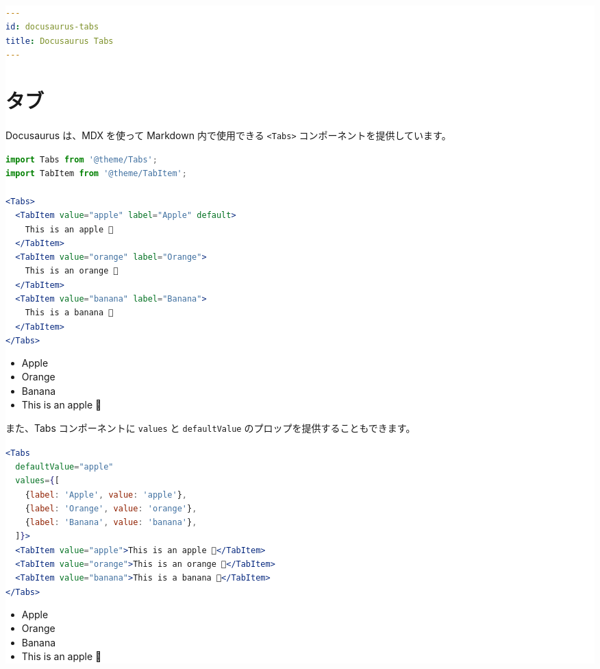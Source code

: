 ```yaml
---
id: docusaurus-tabs
title: Docusaurus Tabs
---
```


# タブ

Docusaurus は、MDX を使って Markdown 内で使用できる `<Tabs>` コンポーネントを提供しています。

```jsx
import Tabs from '@theme/Tabs';
import TabItem from '@theme/TabItem';

<Tabs>
  <TabItem value="apple" label="Apple" default>
    This is an apple 🍎
  </TabItem>
  <TabItem value="orange" label="Orange">
    This is an orange 🍊
  </TabItem>
  <TabItem value="banana" label="Banana">
    This is a banana 🍌
  </TabItem>
</Tabs>
```

- Apple
- Orange
- Banana
- This is an apple 🍎

また、Tabs コンポーネントに `values` と `defaultValue` のプロップを提供することもできます。

```jsx
<Tabs
  defaultValue="apple"
  values={[
    {label: 'Apple', value: 'apple'},
    {label: 'Orange', value: 'orange'},
    {label: 'Banana', value: 'banana'},
  ]}>
  <TabItem value="apple">This is an apple 🍎</TabItem>
  <TabItem value="orange">This is an orange 🍊</TabItem>
  <TabItem value="banana">This is a banana 🍌</TabItem>
</Tabs>
```

- Apple
- Orange
- Banana
- This is an apple 🍎
